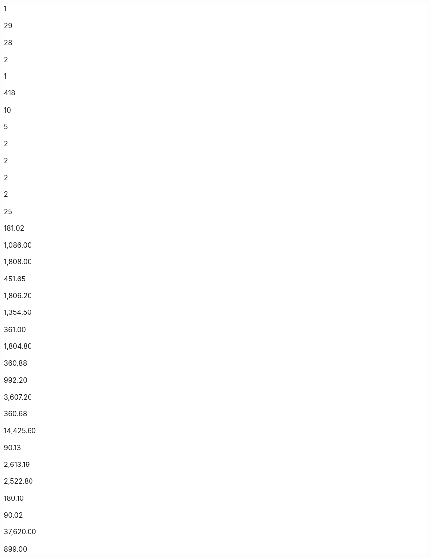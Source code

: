 1

29

28

2

1

418

10

5

2

2

2

2

25

181.02

1,086.00

1,808.00

451.65

1,806.20

1,354.50

361.00

1,804.80

360.88

992.20

3,607.20

360.68

14,425.60

90.13

2,613.19

2,522.80

180.10

90.02

37,620.00

899.00
